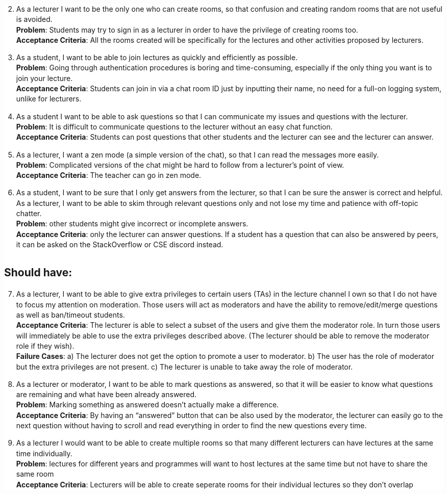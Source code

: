 2. As a lecturer I want to be the only one who can create rooms, so that confusion and creating random rooms that are not useful is avoided.  
**Problem**: Students may try to sign in as a lecturer in order to have the privilege of creating rooms too.  
**Acceptance Criteria**: All the rooms created will be specifically for the lectures and other activities proposed by lecturers.

3. As a student, I want to be able to join lectures as quickly and efficiently as possible.  
**Problem**: Going through authentication procedures is boring and time-consuming, especially if the only thing you want is to join your lecture.  
**Acceptance Criteria**: Students can join in via a chat room ID just by inputting their name, no need for a full-on logging system, unlike for lecturers.

4. As a student I want to be able to ask questions so that I can communicate my issues and questions with the lecturer.  
**Problem**: It is difficult to communicate questions to the lecturer without an easy chat function.  
**Acceptance Criteria**: Students can post questions that other students and the lecturer can see and the lecturer can answer.

5. As a lecturer, I want a zen mode (a simple version of the chat), so that I can read the messages more easily.  
**Problem**: Complicated versions of the chat might be hard to follow from a lecturer’s point of view.  
**Acceptance Criteria**: The teacher can go in zen mode.

6. As a student, I want to be sure that I only get answers from the lecturer, so that I can be sure the answer is correct and helpful.  
As a lecturer, I want to be able to skim through relevant questions only and not lose my time and patience with off-topic chatter.  
**Problem**: other students might give incorrect or incomplete answers.  
**Acceptance Criteria**: only the lecturer can answer questions. If a student has a question that can also be answered by peers, it can be asked on the StackOverflow or CSE discord instead.


## Should have:
7. As a lecturer, I want to be able to give extra privileges to certain users (TAs) in the lecture channel I own so that I do not  have to focus my attention on moderation. Those users will act as moderators and have the ability to remove/edit/merge questions as well as ban/timeout students.  
**Acceptance Criteria**: The lecturer is able to select a subset of the users and give them the moderator role. In turn those users will immediately be able to use the extra privileges described above. (The lecturer should be able to remove the moderator role if they wish).  
**Failure Cases**: a) The lecturer does not get the option to promote a user to moderator. b) The user has the role of moderator but the extra privileges are not present. c) The lecturer is unable to take away the role of moderator.

8. As a lecturer or moderator, I want to be able to mark questions as answered, so that it will be easier to know what questions are remaining and what have been already answered.  
**Problem**: Marking something as answered doesn’t actually make a difference.  
**Acceptance Criteria**: By having an “answered” button that can be also used by the moderator, the lecturer can easily go to the next question without having to scroll and read everything in order to find the new questions every time.

9. As a lecturer I would want to be able to create multiple rooms so that many different lecturers can have lectures at the same time individually.  
**Problem**: lectures for different years and programmes will want to host lectures at the same time but not have to share the same room  
**Acceptance Criteria**: Lecturers will be able to create seperate rooms for their individual lectures so they don’t overlap
